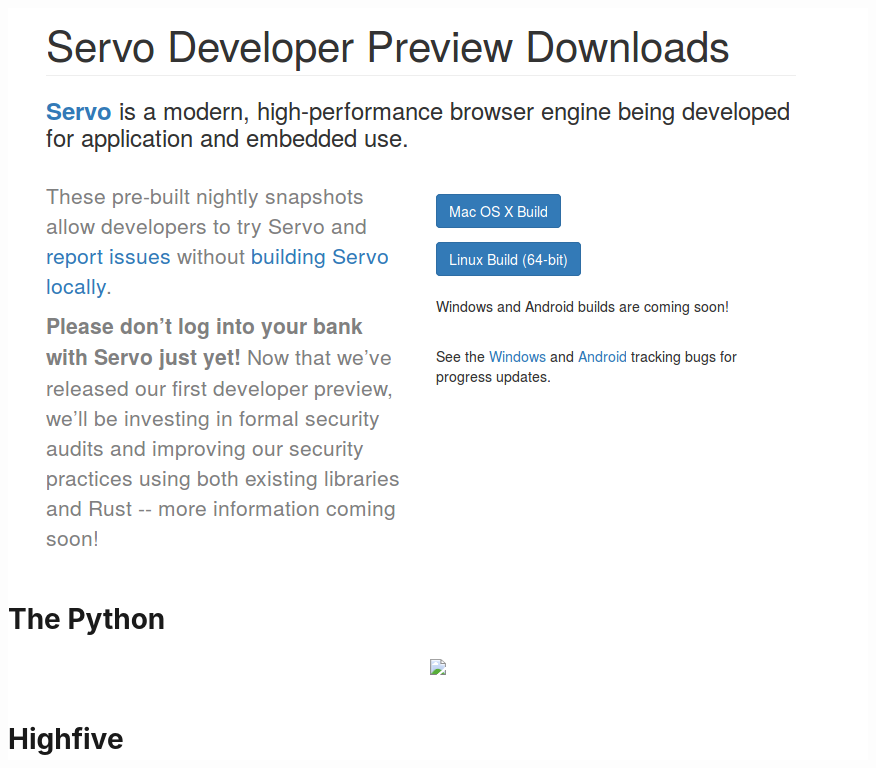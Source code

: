 <img src="dl-dot-servo.png">
</div>

# The Python

<div style="text-align: center; margin-top: 10px">
<img src="http://python.net/~goodger/projects/graphics/python/newlogo-repro.png">
</div>

# Highfive

<div class="elide" style="text-align: center; margin-top: 10px">